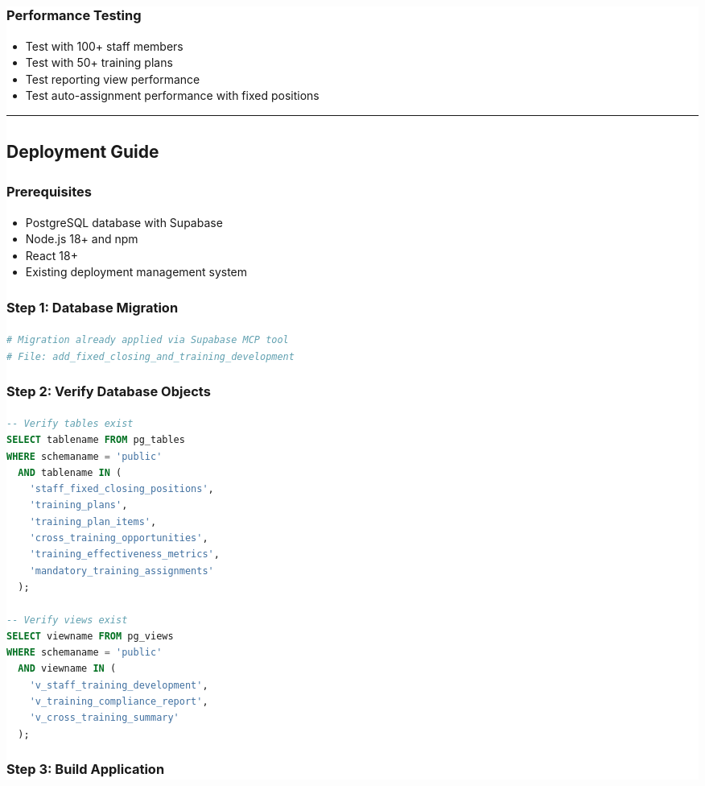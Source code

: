 ### Performance Testing

- Test with 100+ staff members
- Test with 50+ training plans
- Test reporting view performance
- Test auto-assignment performance with fixed positions

---

## Deployment Guide

### Prerequisites

- PostgreSQL database with Supabase
- Node.js 18+ and npm
- React 18+
- Existing deployment management system

### Step 1: Database Migration

```bash
# Migration already applied via Supabase MCP tool
# File: add_fixed_closing_and_training_development
```

### Step 2: Verify Database Objects

```sql
-- Verify tables exist
SELECT tablename FROM pg_tables
WHERE schemaname = 'public'
  AND tablename IN (
    'staff_fixed_closing_positions',
    'training_plans',
    'training_plan_items',
    'cross_training_opportunities',
    'training_effectiveness_metrics',
    'mandatory_training_assignments'
  );

-- Verify views exist
SELECT viewname FROM pg_views
WHERE schemaname = 'public'
  AND viewname IN (
    'v_staff_training_development',
    'v_training_compliance_report',
    'v_cross_training_summary'
  );
```

### Step 3: Build Application
